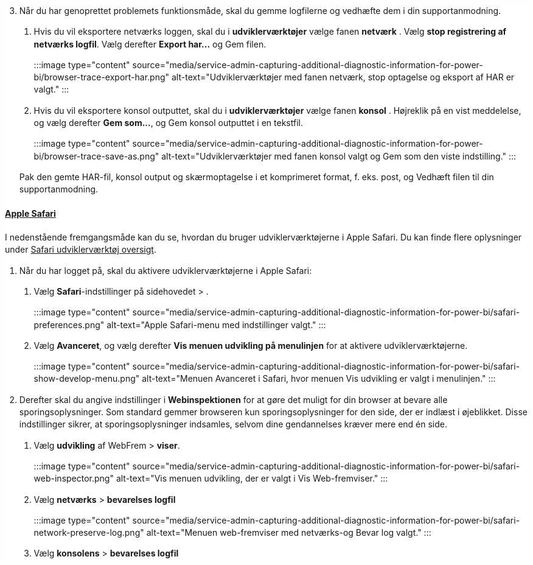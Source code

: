 3. Når du har genoprettet problemets funktionsmåde, skal du gemme logfilerne og vedhæfte dem i din supportanmodning.
    1. Hvis du vil eksportere netværks loggen, skal du i **udviklerværktøjer** vælge fanen **netværk** . Vælg **stop registrering af netværks logfil**. Vælg derefter **Export har...** og Gem filen.

         :::image type="content" source="media/service-admin-capturing-additional-diagnostic-information-for-power-bi/browser-trace-export-har.png" alt-text="Udviklerværktøjer med fanen netværk, stop optagelse og eksport af HAR er valgt." :::

    2. Hvis du vil eksportere konsol outputtet, skal du i **udviklerværktøjer** vælge fanen **konsol** . Højreklik på en vist meddelelse, og vælg derefter **Gem som...**, og Gem konsol outputtet i en tekstfil.
    
         :::image type="content" source="media/service-admin-capturing-additional-diagnostic-information-for-power-bi/browser-trace-save-as.png" alt-text="Udviklerværktøjer med fanen konsol valgt og Gem som den viste indstilling." :::

   Pak den gemte HAR-fil, konsol output og skærmoptagelse i et komprimeret format, f. eks. post, og Vedhæft filen til din supportanmodning.

#### <a name="apple-safari"></a>[Apple Safari](#tab/apple-safari)

I nedenstående fremgangsmåde kan du se, hvordan du bruger udviklerværktøjerne i Apple Safari. Du kan finde flere oplysninger under [Safari udviklerværktøj oversigt](https://support.apple.com/guide/safari-developer/safari-developer-tools-overview-dev073038698/11.0/mac).

1. Når du har logget på, skal du aktivere udviklerværktøjerne i Apple Safari:
    1. Vælg **Safari**-indstillinger på sidehovedet  >  .
    
       :::image type="content" source="media/service-admin-capturing-additional-diagnostic-information-for-power-bi/safari-preferences.png" alt-text="Apple Safari-menu med indstillinger valgt." :::

    2. Vælg **Avanceret**, og vælg derefter **Vis menuen udvikling på menulinjen** for at aktivere udviklerværktøjerne.
    
       :::image type="content" source="media/service-admin-capturing-additional-diagnostic-information-for-power-bi/safari-show-develop-menu.png" alt-text="Menuen Avanceret i Safari, hvor menuen Vis udvikling er valgt i menulinjen." :::

2. Derefter skal du angive indstillinger i **Webinspektionen** for at gøre det muligt for din browser at bevare alle sporingsoplysninger. Som standard gemmer browseren kun sporingsoplysninger for den side, der er indlæst i øjeblikket. Disse indstillinger sikrer, at sporingsoplysninger indsamles, selvom dine gendannelses kræver mere end én side.

    1. Vælg **udvikling** af WebFrem  >  **viser**.
    
        :::image type="content" source="media/service-admin-capturing-additional-diagnostic-information-for-power-bi/safari-web-inspector.png" alt-text="Vis menuen udvikling, der er valgt i Vis Web-fremviser." :::

    2. Vælg **netværks**  >  **bevarelses logfil**
       
         :::image type="content" source="media/service-admin-capturing-additional-diagnostic-information-for-power-bi/safari-network-preserve-log.png" alt-text="Menuen web-fremviser med netværks-og Bevar log valgt." :::

    1. Vælg **konsolens**  >  **bevarelses logfil**
   